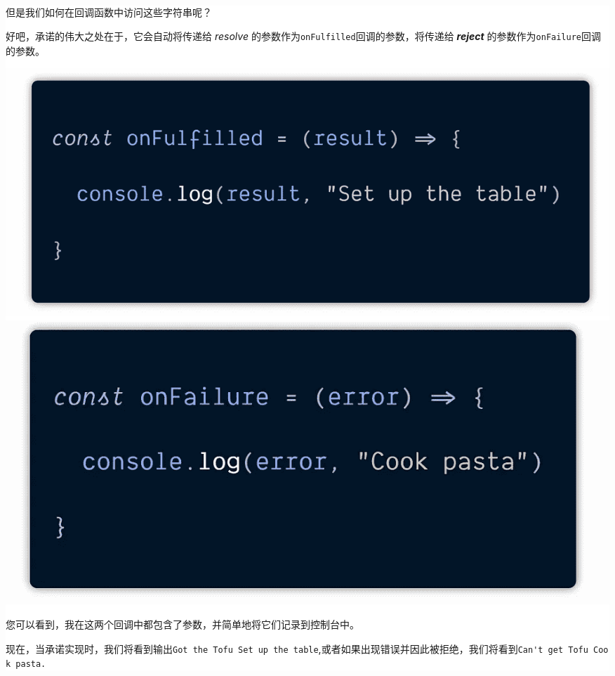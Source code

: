 但是我们如何在回调函数中访问这些字符串呢？

好吧，承诺的伟大之处在于，它会自动将传递给 *resolve* 的参数作为`onFulfilled`回调的参数，将传递给 ***reject*** 的参数作为`onFailure`回调的参数。

![](img/256d25e184face8b0d4288b87d5a4ff4.png)![](img/b828014c98ed5779c100e5057e8d40a2.png)

您可以看到，我在这两个回调中都包含了参数，并简单地将它们记录到控制台中。

现在，当承诺实现时，我们将看到输出`Got the Tofu Set up the table`,或者如果出现错误并因此被拒绝，我们将看到`Can't get Tofu Cook pasta.`
